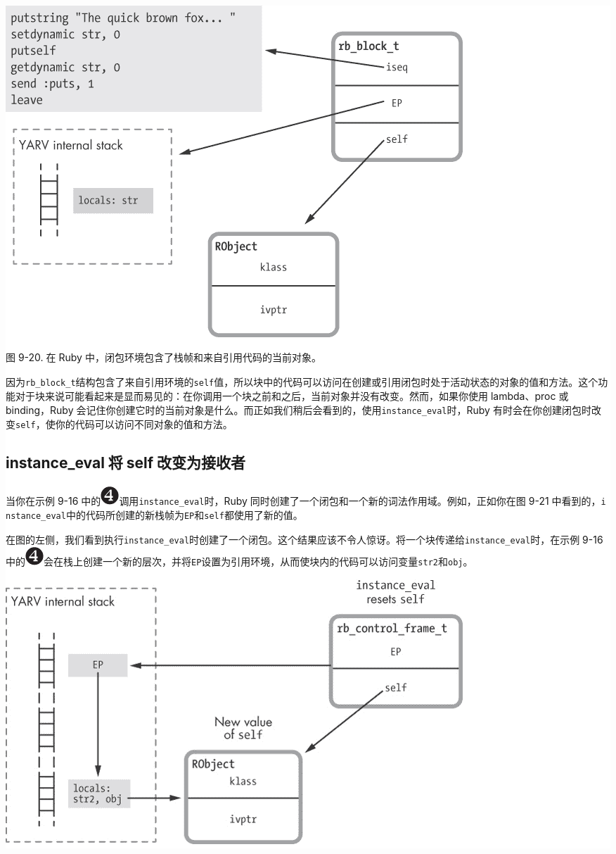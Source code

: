![在 Ruby 中，闭包环境包含了栈帧和来自引用代码的当前对象。](img/httpatomoreillycomsourcenostarchimages1854267.png.jpg)

图 9-20. 在 Ruby 中，闭包环境包含了栈帧和来自引用代码的当前对象。

因为`rb_block_t`结构包含了来自引用环境的`self`值，所以块中的代码可以访问在创建或引用闭包时处于活动状态的对象的值和方法。这个功能对于块来说可能看起来是显而易见的：在你调用一个块之前和之后，当前对象并没有改变。然而，如果你使用 lambda、proc 或 binding，Ruby 会记住你创建它时的当前对象是什么。而正如我们稍后会看到的，使用`instance_eval`时，Ruby 有时会在你创建闭包时改变`self`，使你的代码可以访问不同对象的值和方法。

## instance_eval 将 self 改变为接收者

当你在示例 9-16 中的![](img/httpatomoreillycomsourcenostarchimages1853937.png.jpg)调用`instance_eval`时，Ruby 同时创建了一个闭包和一个新的词法作用域。例如，正如你在图 9-21 中看到的，`instance_eval`中的代码所创建的新栈帧为`EP`和`self`都使用了新的值。

在图的左侧，我们看到执行`instance_eval`时创建了一个闭包。这个结果应该不令人惊讶。将一个块传递给`instance_eval`时，在示例 9-16 中的![](img/httpatomoreillycomsourcenostarchimages1853937.png.jpg)会在栈上创建一个新的层次，并将`EP`设置为引用环境，从而使块内的代码可以访问变量`str2`和`obj`。

![执行 `instance_eval` 时创建的栈帧具有新的 `self` 值。](img/httpatomoreillycomsourcenostarchimages1854269.png.jpg)
